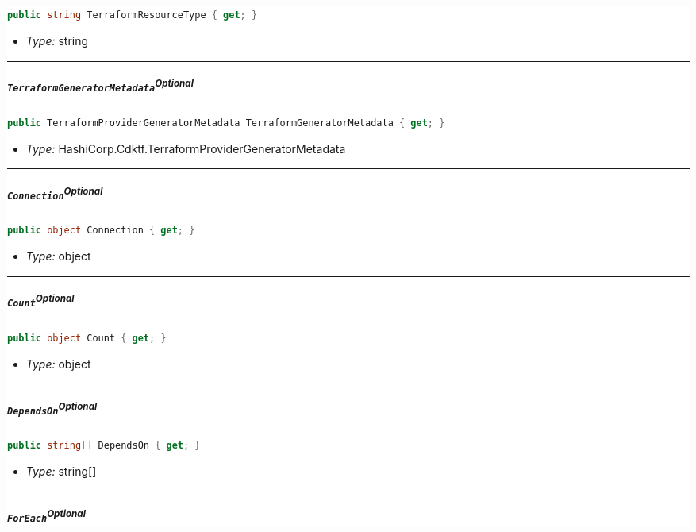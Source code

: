 ```csharp
public string TerraformResourceType { get; }
```

- *Type:* string

---

##### `TerraformGeneratorMetadata`<sup>Optional</sup> <a name="TerraformGeneratorMetadata" id="@cdktf/provider-tfe.oauthClient.OauthClient.property.terraformGeneratorMetadata"></a>

```csharp
public TerraformProviderGeneratorMetadata TerraformGeneratorMetadata { get; }
```

- *Type:* HashiCorp.Cdktf.TerraformProviderGeneratorMetadata

---

##### `Connection`<sup>Optional</sup> <a name="Connection" id="@cdktf/provider-tfe.oauthClient.OauthClient.property.connection"></a>

```csharp
public object Connection { get; }
```

- *Type:* object

---

##### `Count`<sup>Optional</sup> <a name="Count" id="@cdktf/provider-tfe.oauthClient.OauthClient.property.count"></a>

```csharp
public object Count { get; }
```

- *Type:* object

---

##### `DependsOn`<sup>Optional</sup> <a name="DependsOn" id="@cdktf/provider-tfe.oauthClient.OauthClient.property.dependsOn"></a>

```csharp
public string[] DependsOn { get; }
```

- *Type:* string[]

---

##### `ForEach`<sup>Optional</sup> <a name="ForEach" id="@cdktf/provider-tfe.oauthClient.OauthClient.property.forEach"></a>
